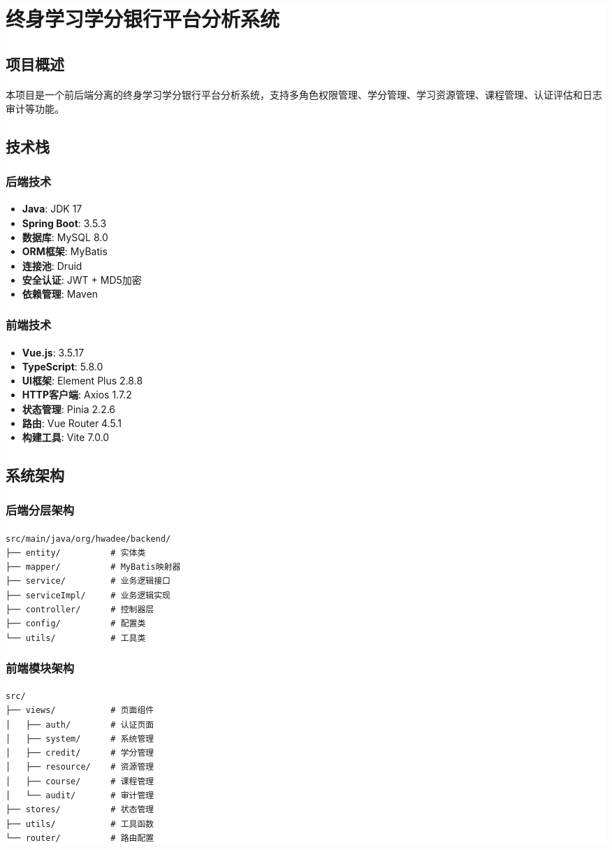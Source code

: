 # 终身学习学分银行平台分析系统

## 项目概述

本项目是一个前后端分离的终身学习学分银行平台分析系统，支持多角色权限管理、学分管理、学习资源管理、课程管理、认证评估和日志审计等功能。

## 技术栈

### 后端技术
- **Java**: JDK 17
- **Spring Boot**: 3.5.3
- **数据库**: MySQL 8.0
- **ORM框架**: MyBatis
- **连接池**: Druid
- **安全认证**: JWT + MD5加密
- **依赖管理**: Maven

### 前端技术
- **Vue.js**: 3.5.17
- **TypeScript**: 5.8.0
- **UI框架**: Element Plus 2.8.8
- **HTTP客户端**: Axios 1.7.2
- **状态管理**: Pinia 2.2.6
- **路由**: Vue Router 4.5.1
- **构建工具**: Vite 7.0.0

## 系统架构

### 后端分层架构
```
src/main/java/org/hwadee/backend/
├── entity/          # 实体类
├── mapper/          # MyBatis映射器
├── service/         # 业务逻辑接口
├── serviceImpl/     # 业务逻辑实现
├── controller/      # 控制器层
├── config/          # 配置类
└── utils/           # 工具类
```

### 前端模块架构
```
src/
├── views/           # 页面组件
│   ├── auth/        # 认证页面
│   ├── system/      # 系统管理
│   ├── credit/      # 学分管理
│   ├── resource/    # 资源管理
│   ├── course/      # 课程管理
│   └── audit/       # 审计管理
├── stores/          # 状态管理
├── utils/           # 工具函数
└── router/          # 路由配置
```

